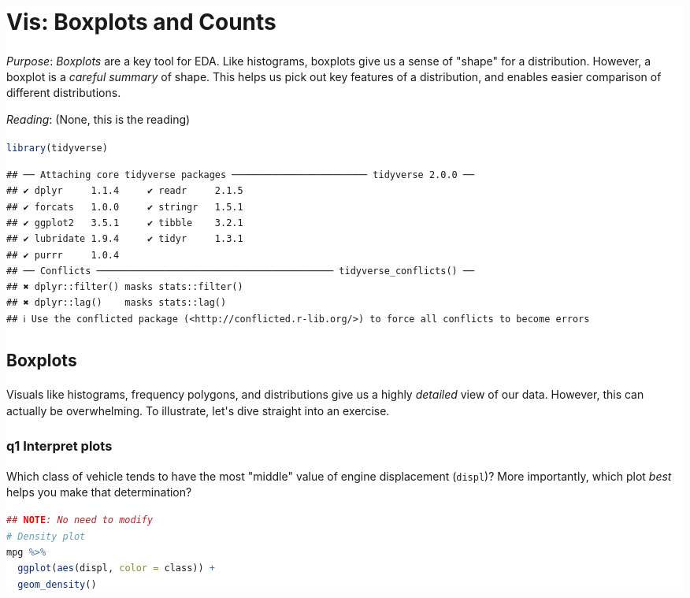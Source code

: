 
# Vis: Boxplots and Counts

*Purpose*: *Boxplots* are a key tool for EDA. Like histograms, boxplots give us a sense of "shape" for a distribution. However, a boxplot is a *careful summary* of shape. This helps us pick out key features of a distribution, and enables easier comparison of different distributions.

*Reading*: (None, this is the reading)




``` r
library(tidyverse)
```

```
## ── Attaching core tidyverse packages ──────────────────────── tidyverse 2.0.0 ──
## ✔ dplyr     1.1.4     ✔ readr     2.1.5
## ✔ forcats   1.0.0     ✔ stringr   1.5.1
## ✔ ggplot2   3.5.1     ✔ tibble    3.2.1
## ✔ lubridate 1.9.4     ✔ tidyr     1.3.1
## ✔ purrr     1.0.4     
## ── Conflicts ────────────────────────────────────────── tidyverse_conflicts() ──
## ✖ dplyr::filter() masks stats::filter()
## ✖ dplyr::lag()    masks stats::lag()
## ℹ Use the conflicted package (<http://conflicted.r-lib.org/>) to force all conflicts to become errors
```

## Boxplots

Visuals like histograms, frequency polygons, and distributions give us a highly *detailed* view of our data. However, this can actually be overwhelming. To illustrate, let's dive straight into an exercise.

### __q1__ Interpret plots

Which class of vehicle tends to have the most "middle" value of engine displacement (`displ`)? More importantly, which plot *best* helps you make that determination?


``` r
## NOTE: No need to modify
# Density plot
mpg %>%
  ggplot(aes(displ, color = class)) +
  geom_density()
```
